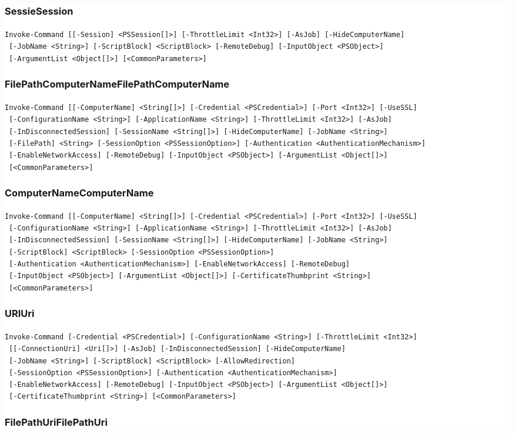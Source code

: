 ### <span data-ttu-id="84263-109">Sessie</span><span class="sxs-lookup"><span data-stu-id="84263-109">Session</span></span>

```
Invoke-Command [[-Session] <PSSession[]>] [-ThrottleLimit <Int32>] [-AsJob] [-HideComputerName]
 [-JobName <String>] [-ScriptBlock] <ScriptBlock> [-RemoteDebug] [-InputObject <PSObject>]
 [-ArgumentList <Object[]>] [<CommonParameters>]
```

### <span data-ttu-id="84263-110">FilePathComputerName</span><span class="sxs-lookup"><span data-stu-id="84263-110">FilePathComputerName</span></span>

```
Invoke-Command [[-ComputerName] <String[]>] [-Credential <PSCredential>] [-Port <Int32>] [-UseSSL]
 [-ConfigurationName <String>] [-ApplicationName <String>] [-ThrottleLimit <Int32>] [-AsJob]
 [-InDisconnectedSession] [-SessionName <String[]>] [-HideComputerName] [-JobName <String>]
 [-FilePath] <String> [-SessionOption <PSSessionOption>] [-Authentication <AuthenticationMechanism>]
 [-EnableNetworkAccess] [-RemoteDebug] [-InputObject <PSObject>] [-ArgumentList <Object[]>]
 [<CommonParameters>]
```

### <span data-ttu-id="84263-111">ComputerName</span><span class="sxs-lookup"><span data-stu-id="84263-111">ComputerName</span></span>

```
Invoke-Command [[-ComputerName] <String[]>] [-Credential <PSCredential>] [-Port <Int32>] [-UseSSL]
 [-ConfigurationName <String>] [-ApplicationName <String>] [-ThrottleLimit <Int32>] [-AsJob]
 [-InDisconnectedSession] [-SessionName <String[]>] [-HideComputerName] [-JobName <String>]
 [-ScriptBlock] <ScriptBlock> [-SessionOption <PSSessionOption>]
 [-Authentication <AuthenticationMechanism>] [-EnableNetworkAccess] [-RemoteDebug]
 [-InputObject <PSObject>] [-ArgumentList <Object[]>] [-CertificateThumbprint <String>]
 [<CommonParameters>]
```

### <span data-ttu-id="84263-112">URI</span><span class="sxs-lookup"><span data-stu-id="84263-112">Uri</span></span>

```
Invoke-Command [-Credential <PSCredential>] [-ConfigurationName <String>] [-ThrottleLimit <Int32>]
 [[-ConnectionUri] <Uri[]>] [-AsJob] [-InDisconnectedSession] [-HideComputerName]
 [-JobName <String>] [-ScriptBlock] <ScriptBlock> [-AllowRedirection]
 [-SessionOption <PSSessionOption>] [-Authentication <AuthenticationMechanism>]
 [-EnableNetworkAccess] [-RemoteDebug] [-InputObject <PSObject>] [-ArgumentList <Object[]>]
 [-CertificateThumbprint <String>] [<CommonParameters>]
```

### <span data-ttu-id="84263-113">FilePathUri</span><span class="sxs-lookup"><span data-stu-id="84263-113">FilePathUri</span></span>
